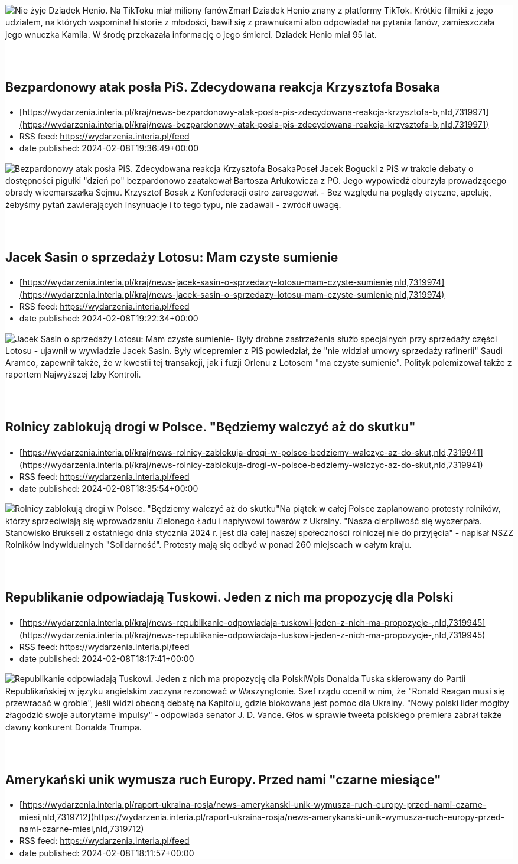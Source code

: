 <p><a href="https://wydarzenia.interia.pl/kraj/news-nie-zyje-dziadek-henio-na-tiktoku-mial-miliony-fanow,nId,7319989"><img align="left" alt="Nie żyje Dziadek Henio. Na TikToku miał miliony fanów" src="https://i.iplsc.com/nie-zyje-dziadek-henio-na-tiktoku-mial-miliony-fanow/000IKMK3SO281F4B-C321.jpg" /></a>Zmarł Dziadek Henio znany z platformy TikTok. Krótkie filmiki z jego udziałem, na których wspominał historie z młodości, bawił się z prawnukami albo odpowiadał na pytania fanów, zamieszczała jego wnuczka Kamila. W środę przekazała informację o jego śmierci. Dziadek Henio miał 95 lat.</p><br clear="all" />

## Bezpardonowy atak posła PiS. Zdecydowana reakcja Krzysztofa Bosaka
 - [https://wydarzenia.interia.pl/kraj/news-bezpardonowy-atak-posla-pis-zdecydowana-reakcja-krzysztofa-b,nId,7319971](https://wydarzenia.interia.pl/kraj/news-bezpardonowy-atak-posla-pis-zdecydowana-reakcja-krzysztofa-b,nId,7319971)
 - RSS feed: https://wydarzenia.interia.pl/feed
 - date published: 2024-02-08T19:36:49+00:00

<p><a href="https://wydarzenia.interia.pl/kraj/news-bezpardonowy-atak-posla-pis-zdecydowana-reakcja-krzysztofa-b,nId,7319971"><img align="left" alt="Bezpardonowy atak posła PiS. Zdecydowana reakcja Krzysztofa Bosaka" src="https://i.iplsc.com/bezpardonowy-atak-posla-pis-zdecydowana-reakcja-krzysztofa-b/000IKMGYEA9GH1QO-C321.jpg" /></a>Poseł Jacek Bogucki z PiS w trakcie debaty o dostępności pigułki &quot;dzień po&quot; bezpardonowo zaatakował Bartosza Arłukowicza z PO. Jego wypowiedź oburzyła prowadzącego obrady wicemarszałka Sejmu. Krzysztof Bosak z Konfederacji ostro zareagował. - Bez względu na poglądy etyczne, apeluję, żebyśmy pytań zawierających insynuacje i to tego typu, nie zadawali - zwrócił uwagę. </p><br clear="all" />

## Jacek Sasin o sprzedaży Lotosu: Mam czyste sumienie
 - [https://wydarzenia.interia.pl/kraj/news-jacek-sasin-o-sprzedazy-lotosu-mam-czyste-sumienie,nId,7319974](https://wydarzenia.interia.pl/kraj/news-jacek-sasin-o-sprzedazy-lotosu-mam-czyste-sumienie,nId,7319974)
 - RSS feed: https://wydarzenia.interia.pl/feed
 - date published: 2024-02-08T19:22:34+00:00

<p><a href="https://wydarzenia.interia.pl/kraj/news-jacek-sasin-o-sprzedazy-lotosu-mam-czyste-sumienie,nId,7319974"><img align="left" alt="Jacek Sasin o sprzedaży Lotosu: Mam czyste sumienie" src="https://i.iplsc.com/jacek-sasin-o-sprzedazy-lotosu-mam-czyste-sumienie/000IKMDKX3IC71IG-C321.jpg" /></a>- Były drobne zastrzeżenia służb specjalnych przy sprzedaży części Lotosu - ujawnił w wywiadzie Jacek Sasin. Były wicepremier z PiS powiedział, że &quot;nie widział umowy sprzedaży rafinerii&quot; Saudi Aramco, zapewnił także, że w kwestii tej transakcji, jak i fuzji Orlenu z Lotosem &quot;ma czyste sumienie&quot;. Polityk polemizował także z raportem Najwyższej Izby Kontroli.</p><br clear="all" />

## Rolnicy zablokują drogi w Polsce. "Będziemy walczyć aż do skutku"
 - [https://wydarzenia.interia.pl/kraj/news-rolnicy-zablokuja-drogi-w-polsce-bedziemy-walczyc-az-do-skut,nId,7319941](https://wydarzenia.interia.pl/kraj/news-rolnicy-zablokuja-drogi-w-polsce-bedziemy-walczyc-az-do-skut,nId,7319941)
 - RSS feed: https://wydarzenia.interia.pl/feed
 - date published: 2024-02-08T18:35:54+00:00

<p><a href="https://wydarzenia.interia.pl/kraj/news-rolnicy-zablokuja-drogi-w-polsce-bedziemy-walczyc-az-do-skut,nId,7319941"><img align="left" alt="Rolnicy zablokują drogi w Polsce. &quot;Będziemy walczyć aż do skutku&quot;" src="https://i.iplsc.com/rolnicy-zablokuja-drogi-w-polsce-bedziemy-walczyc-az-do-skut/000IKM7QGV0DVAS5-C321.jpg" /></a>Na piątek w całej Polsce zaplanowano protesty rolników, którzy sprzeciwiają się wprowadzaniu Zielonego Ładu i napływowi towarów z Ukrainy. &quot;Nasza cierpliwość się wyczerpała. Stanowisko Brukseli z ostatniego dnia stycznia 2024 r. jest dla całej naszej społeczności rolniczej nie do przyjęcia&quot; - napisał NSZZ Rolników Indywidualnych &quot;Solidarność&quot;. Protesty mają się odbyć w ponad 260 miejscach w całym kraju.
</p><br clear="all" />

## Republikanie odpowiadają Tuskowi. Jeden z nich ma propozycję dla Polski
 - [https://wydarzenia.interia.pl/kraj/news-republikanie-odpowiadaja-tuskowi-jeden-z-nich-ma-propozycje-,nId,7319945](https://wydarzenia.interia.pl/kraj/news-republikanie-odpowiadaja-tuskowi-jeden-z-nich-ma-propozycje-,nId,7319945)
 - RSS feed: https://wydarzenia.interia.pl/feed
 - date published: 2024-02-08T18:17:41+00:00

<p><a href="https://wydarzenia.interia.pl/kraj/news-republikanie-odpowiadaja-tuskowi-jeden-z-nich-ma-propozycje-,nId,7319945"><img align="left" alt="Republikanie odpowiadają Tuskowi. Jeden z nich ma propozycję dla Polski" src="https://i.iplsc.com/republikanie-odpowiadaja-tuskowi-jeden-z-nich-ma-propozycje/000IKM8A9QYMAJWW-C321.jpg" /></a>Wpis Donalda Tuska skierowany do Partii Republikańskiej w języku angielskim zaczyna rezonować w Waszyngtonie. Szef rządu ocenił w nim, że &quot;Ronald Reagan musi się przewracać w grobie&quot;, jeśli widzi obecną debatę na Kapitolu, gdzie blokowana jest pomoc dla Ukrainy. &quot;Nowy polski lider mógłby złagodzić swoje autorytarne impulsy&quot; - odpowiada senator J. D. Vance. Głos w sprawie tweeta polskiego premiera zabrał także dawny konkurent Donalda Trumpa.</p><br clear="all" />

## Amerykański unik wymusza ruch Europy. Przed nami "czarne miesiące"
 - [https://wydarzenia.interia.pl/raport-ukraina-rosja/news-amerykanski-unik-wymusza-ruch-europy-przed-nami-czarne-miesi,nId,7319712](https://wydarzenia.interia.pl/raport-ukraina-rosja/news-amerykanski-unik-wymusza-ruch-europy-przed-nami-czarne-miesi,nId,7319712)
 - RSS feed: https://wydarzenia.interia.pl/feed
 - date published: 2024-02-08T18:11:57+00:00
